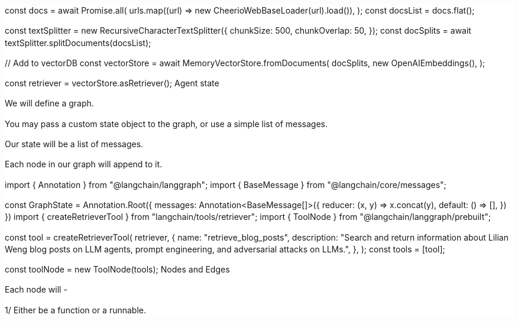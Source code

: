 const docs = await Promise.all(
  urls.map((url) => new CheerioWebBaseLoader(url).load()),
);
const docsList = docs.flat();

const textSplitter = new RecursiveCharacterTextSplitter({
  chunkSize: 500,
  chunkOverlap: 50,
});
const docSplits = await textSplitter.splitDocuments(docsList);

// Add to vectorDB
const vectorStore = await MemoryVectorStore.fromDocuments(
  docSplits,
  new OpenAIEmbeddings(),
);

const retriever = vectorStore.asRetriever();
Agent state

We will define a graph.

You may pass a custom state object to the graph, or use a simple list of messages.

Our state will be a list of messages.

Each node in our graph will append to it.

 import { Annotation } from "@langchain/langgraph";
import { BaseMessage } from "@langchain/core/messages";

const GraphState = Annotation.Root({
  messages: Annotation<BaseMessage[]>({
    reducer: (x, y) => x.concat(y),
    default: () => [],
  })
})
 import { createRetrieverTool } from "langchain/tools/retriever";
import { ToolNode } from "@langchain/langgraph/prebuilt";

const tool = createRetrieverTool(
  retriever,
  {
    name: "retrieve_blog_posts",
    description:
      "Search and return information about Lilian Weng blog posts on LLM agents, prompt engineering, and adversarial attacks on LLMs.",
  },
);
const tools = [tool];

const toolNode = new ToolNode<typeof GraphState.State>(tools);
Nodes and Edges

Each node will -

1/ Either be a function or a runnable.
